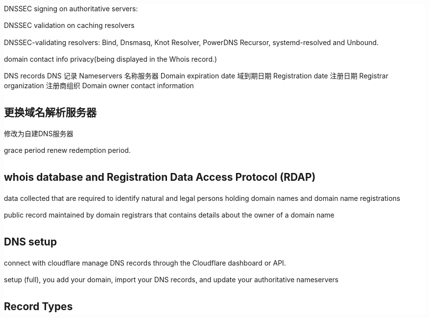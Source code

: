 DNSSEC signing on authoritative servers:


DNSSEC validation on caching resolvers

DNSSEC-validating resolvers:
Bind,
Dnsmasq,
Knot Resolver,
PowerDNS Recursor,
systemd-resolved and Unbound.


</detail>

domain contact info privacy(being displayed in the Whois record.)

DNS records  DNS 记录
Nameservers  名称服务器
Domain expiration date  域到期日期
Registration date  注册日期
Registrar organization  注册商组织
Domain owner contact information

## 更换域名解析服务器


修改为自建DNS服务器


grace period renew
redemption period.


## whois database and Registration Data Access Protocol (RDAP)


data collected that are required to identify natural and legal persons holding domain names and domain
name registrations

public record maintained by domain registrars that contains details about the owner of a domain name


## DNS setup

connect with cloudflare
manage DNS records through the Cloudflare dashboard or API.

setup (full), you add your domain, import your DNS records, and update your authoritative nameservers



## Record Types
